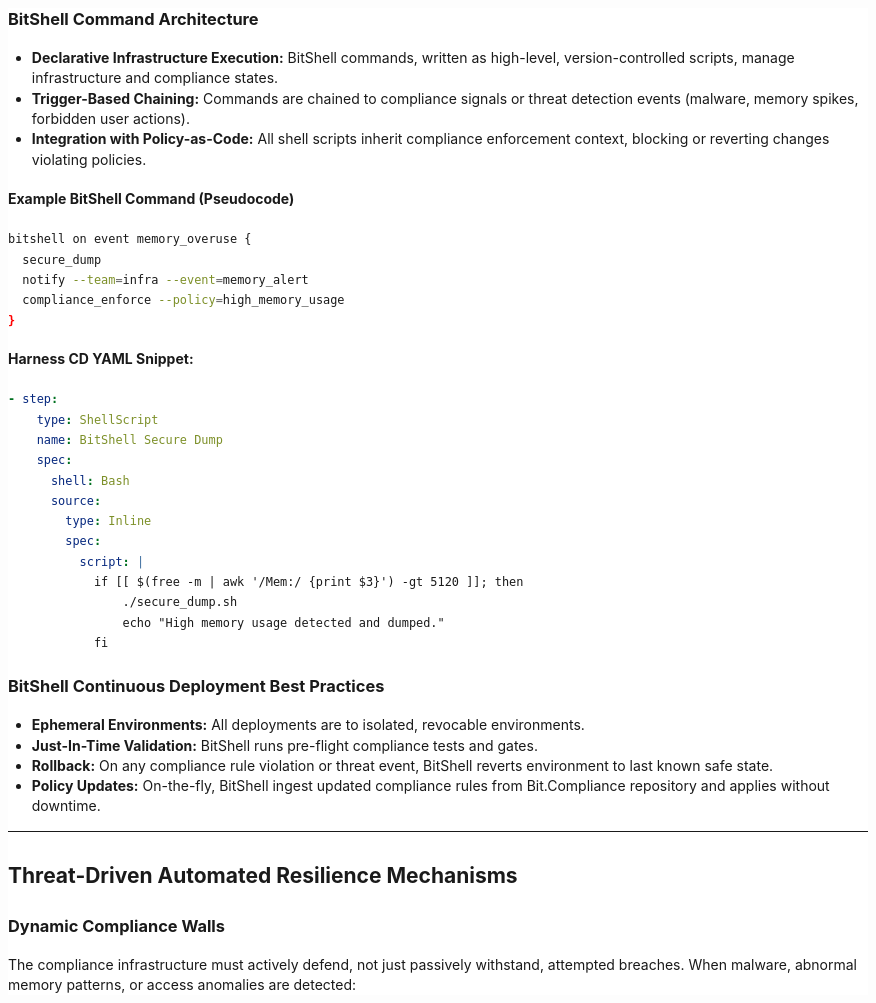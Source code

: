 ### BitShell Command Architecture

- **Declarative Infrastructure Execution:** BitShell commands, written as high-level, version-controlled scripts, manage infrastructure and compliance states.
- **Trigger-Based Chaining:** Commands are chained to compliance signals or threat detection events (malware, memory spikes, forbidden user actions).
- **Integration with Policy-as-Code:** All shell scripts inherit compliance enforcement context, blocking or reverting changes violating policies.

#### Example BitShell Command (Pseudocode)

```bash
bitshell on event memory_overuse {
  secure_dump
  notify --team=infra --event=memory_alert
  compliance_enforce --policy=high_memory_usage
}
```

#### Harness CD YAML Snippet:
```yaml
- step:
    type: ShellScript
    name: BitShell Secure Dump
    spec:
      shell: Bash
      source:
        type: Inline
        spec:
          script: |
            if [[ $(free -m | awk '/Mem:/ {print $3}') -gt 5120 ]]; then
                ./secure_dump.sh
                echo "High memory usage detected and dumped."
            fi
```

### BitShell Continuous Deployment Best Practices

- **Ephemeral Environments:** All deployments are to isolated, revocable environments.
- **Just-In-Time Validation:** BitShell runs pre-flight compliance tests and gates.
- **Rollback:** On any compliance rule violation or threat event, BitShell reverts environment to last known safe state.
- **Policy Updates:** On-the-fly, BitShell ingest updated compliance rules from Bit.Compliance repository and applies without downtime.

---

## Threat-Driven Automated Resilience Mechanisms

### Dynamic Compliance Walls

The compliance infrastructure must actively defend, not just passively withstand, attempted breaches. When malware, abnormal memory patterns, or access anomalies are detected:
